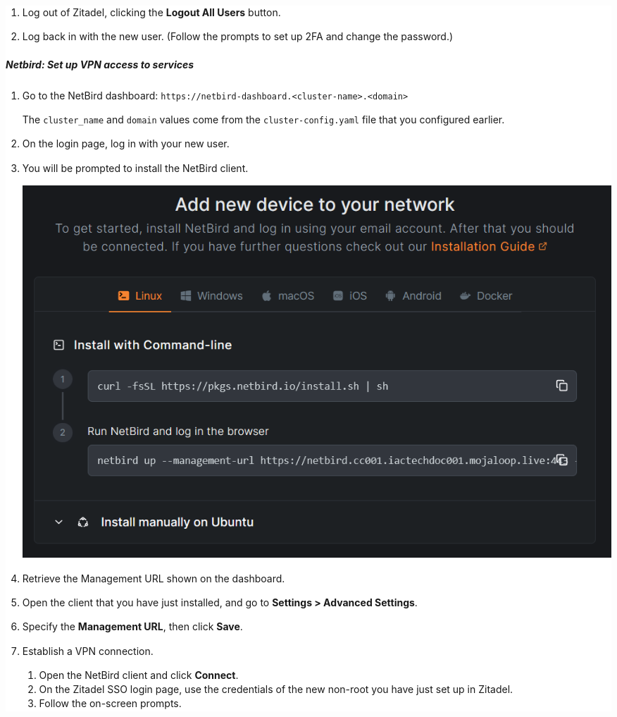 1. Log out of Zitadel, clicking the **Logout All Users** button.

1. Log back in with the new user. (Follow the prompts to set up 2FA and change the password.)

##### Netbird: Set up VPN access to services

1. Go to the NetBird dashboard: `https://netbird-dashboard.<cluster-name>.<domain>`

   The `cluster_name` and `domain` values come from the `cluster-config.yaml` file that you configured earlier.

1. On the login page, log in with your new user.

1. You will be prompted to install the NetBird client.

   ![Nebird: Install Netbird client](assets/screenshots/iacDeployment/003_cc_download_netbird_linux.png)

1. Retrieve the Management URL shown on the dashboard.

1. Open the client that you have just installed, and go to **Settings > Advanced Settings**.

1. Specify the **Management URL**, then click **Save**.

1. Establish a VPN connection.

   1. Open the NetBird client and click **Connect**.
   1. On the Zitadel SSO login page, use the credentials of the new non-root you have just set up in Zitadel.
   1. Follow the on-screen prompts.
